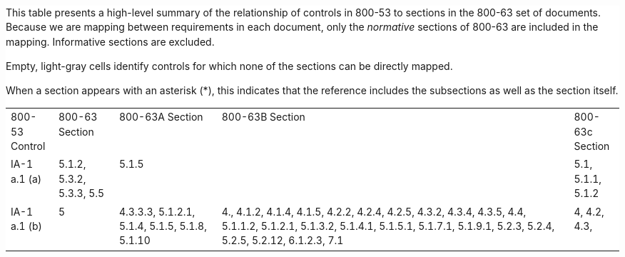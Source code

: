This table presents a high-level summary of the relationship of controls in 800-53 to sections in the 800-63 set of documents. Because we are mapping between requirements in each document, only the _normative_ sections of 800-63 are included in the mapping. Informative sections are excluded.

 

Empty, light-gray cells identify controls for which none of the sections can be directly mapped.

 

When a section appears with an asterisk (*), this indicates that the reference includes the subsections as well as the section itself.

 


<table>
  <tr>
   <td>
	800-53 Control
   </td>
   <td>
	800-63 Section
   </td>
   <td>
	800-63A Section
   </td>
   <td>
	800-63B Section
   </td>
   <td>
	800-63c Section
   </td>
  </tr>
  <tr>
   <td>
	IA-1 a.1 (a)
   </td>
   <td>
	5.1.2, 5.3.2, 5.3.3, 5.5
   </td>
   <td>
	5.1.5
   </td>
   <td>
	 
   </td>
   <td>
	5.1, 5.1.1, 5.1.2
   </td>
  </tr>
  <tr>
   <td>
	IA-1 a.1 (b)
   </td>
   <td>
	5
   </td>
   <td>
	4.3.3.3, 5.1.2.1, 5.1.4, 5.1.5, 5.1.8, 5.1.10
   </td>
   <td>
	4., 4.1.2, 4.1.4, 4.1.5, 4.2.2, 4.2.4, 4.2.5, 4.3.2, 4.3.4, 4.3.5, 4.4, 5.1.1.2, 5.1.2.1, 5.1.3.2, 5.1.4.1, 5.1.5.1, 5.1.7.1, 5.1.9.1, 5.2.3, 5.2.4, 5.2.5, 5.2.12, 6.1.2.3, 7.1
   </td>
   <td>
	4, 4.2, 4.3,
   </td>